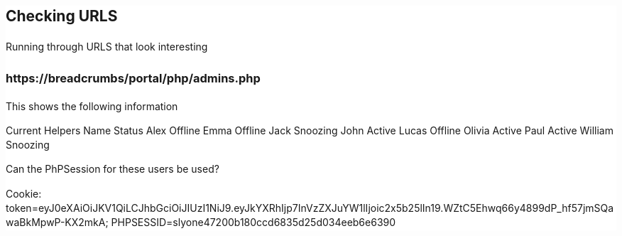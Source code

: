 ## Checking URLS
Running through URLS that look interesting

### https://breadcrumbs/portal/php/admins.php
This shows the following information

Current Helpers
Name 	Status
Alex 	Offline
Emma 	Offline
Jack 	Snoozing
John 	Active
Lucas 	Offline
Olivia 	Active
Paul 	Active
William 	Snoozing

Can the PhPSession for these users be used?





Cookie: token=eyJ0eXAiOiJKV1QiLCJhbGciOiJIUzI1NiJ9.eyJkYXRhIjp7InVzZXJuYW1lIjoic2x5b25lIn19.WZtC5Ehwq66y4899dP_hf57jmSQawaBkMpwP-KX2mkA; PHPSESSID=slyone47200b180ccd6835d25d034eeb6e6390